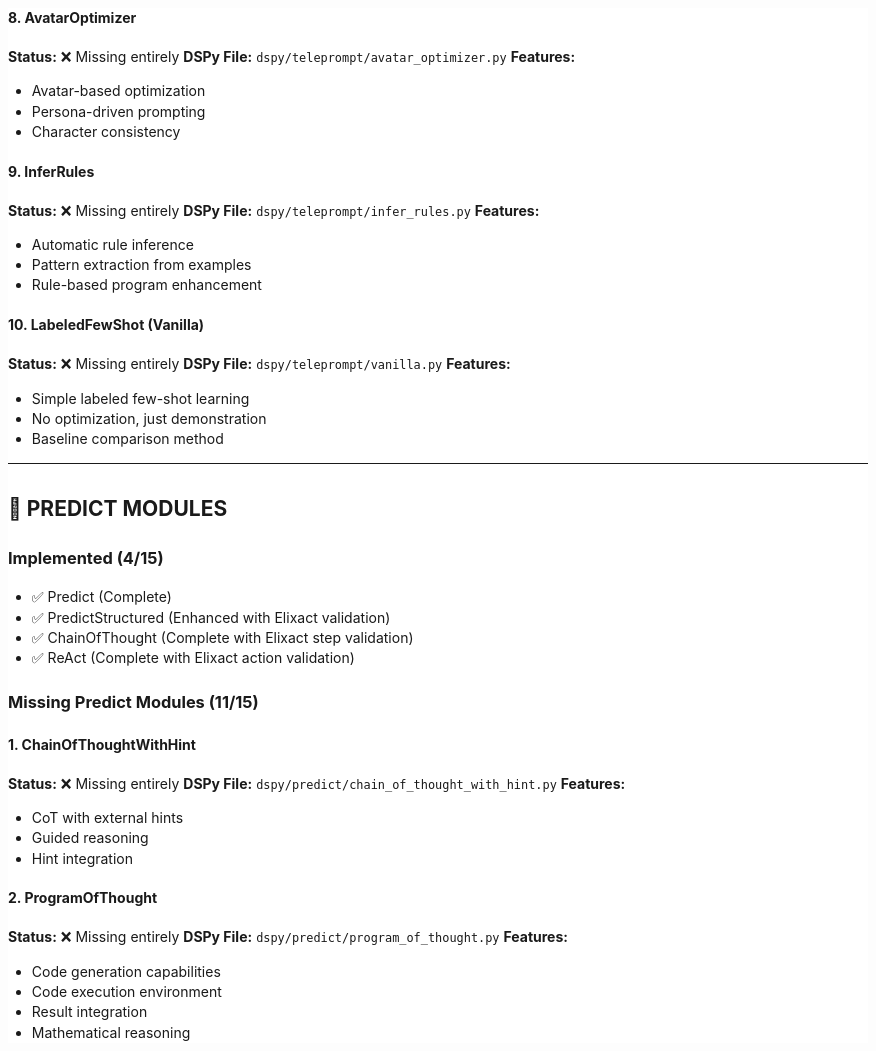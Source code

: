 #### **8. AvatarOptimizer**
**Status:** ❌ Missing entirely
**DSPy File:** `dspy/teleprompt/avatar_optimizer.py`
**Features:**
- Avatar-based optimization
- Persona-driven prompting
- Character consistency

#### **9. InferRules**
**Status:** ❌ Missing entirely
**DSPy File:** `dspy/teleprompt/infer_rules.py`
**Features:**
- Automatic rule inference
- Pattern extraction from examples
- Rule-based program enhancement

#### **10. LabeledFewShot (Vanilla)**
**Status:** ❌ Missing entirely
**DSPy File:** `dspy/teleprompt/vanilla.py`
**Features:**
- Simple labeled few-shot learning
- No optimization, just demonstration
- Baseline comparison method

---

## 🧠 **PREDICT MODULES**

### **Implemented (4/15)**
- ✅ Predict (Complete)
- ✅ PredictStructured (Enhanced with Elixact validation)
- ✅ ChainOfThought (Complete with Elixact step validation)
- ✅ ReAct (Complete with Elixact action validation)

### **Missing Predict Modules (11/15)**

#### **1. ChainOfThoughtWithHint**
**Status:** ❌ Missing entirely
**DSPy File:** `dspy/predict/chain_of_thought_with_hint.py`
**Features:**
- CoT with external hints
- Guided reasoning
- Hint integration

#### **2. ProgramOfThought**
**Status:** ❌ Missing entirely
**DSPy File:** `dspy/predict/program_of_thought.py`
**Features:**
- Code generation capabilities
- Code execution environment
- Result integration
- Mathematical reasoning

